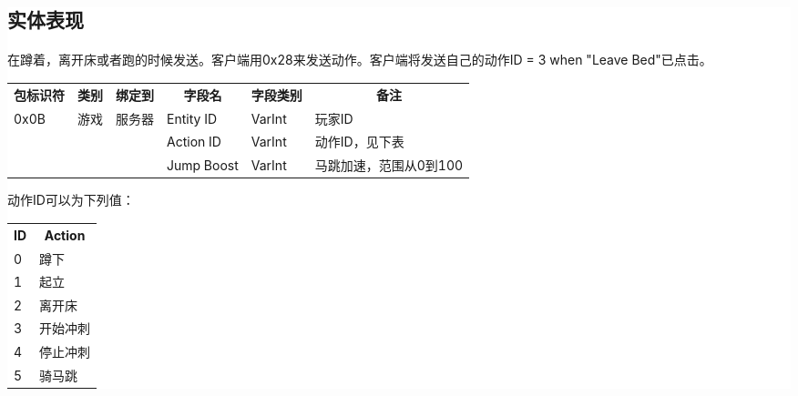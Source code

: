 ## 实体表现

在蹲着，离开床或者跑的时候发送。客户端用0x28来发送动作。客户端将发送自己的动作ID = 3 when "Leave Bed"已点击。
<table>
  <tr>
    <th>包标识符</th>
    <th>类别</th>
    <th>绑定到</th>
    <th>字段名</th>
    <th>字段类别</th>
    <th>备注</th>
  </tr>
  <tr>
    <td rowspan="3">0x0B</td>
    <td rowspan="3">游戏</td>
    <td rowspan="3">服务器</td>
    <td>Entity ID</td>
    <td>VarInt</td>
    <td>玩家ID</td>
  </tr>
  <tr>
    <td>Action ID</td>
    <td>VarInt</td>
    <td>动作ID，见下表</td>
  </tr>
  <tr>
    <td>Jump Boost</td>
    <td>VarInt</td>
    <td>马跳加速，范围从0到100</td>
  </tr>
</table>

动作ID可以为下列值：
<table>
  <tr>
    <th>ID</th>
    <th>Action</th>
  </tr>
  <tr>
    <td>0</td>
    <td>蹲下</td>
  </tr>
  <tr>
    <td>1</td>
    <td>起立</td>
  </tr>
  <tr>
    <td>2</td>
    <td>离开床</td>
  </tr>
  <tr>
    <td>3</td>
    <td>开始冲刺</td>
  </tr>
  <tr>
    <td>4</td>
    <td>停止冲刺</td>
  </tr>
  <tr>
    <td>5</td>
    <td>骑马跳</td>
  </tr>
  <tr>